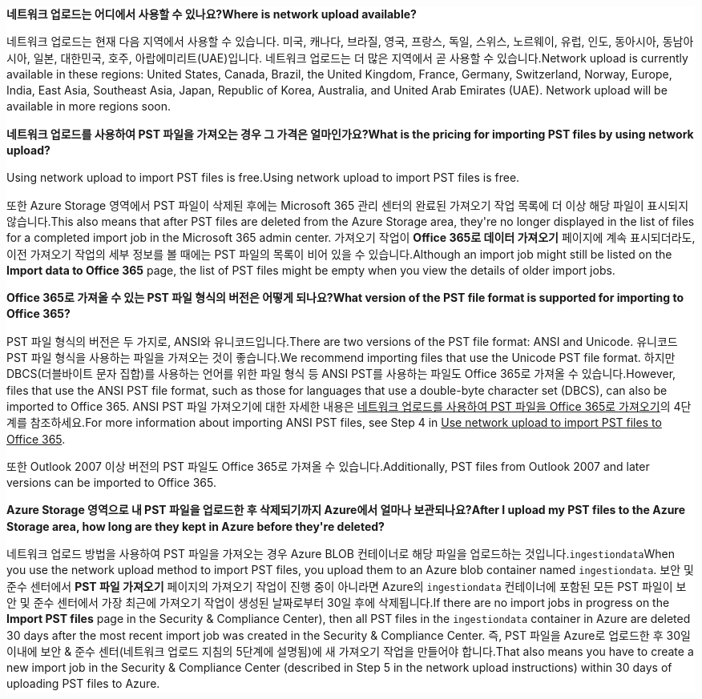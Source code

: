  <span data-ttu-id="ae6bc-190">**네트워크 업로드는 어디에서 사용할 수 있나요?**</span><span class="sxs-lookup"><span data-stu-id="ae6bc-190">**Where is network upload available?**</span></span>
  
<span data-ttu-id="ae6bc-p121">네트워크 업로드는 현재 다음 지역에서 사용할 수 있습니다. 미국, 캐나다, 브라질, 영국, 프랑스, 독일, 스위스, 노르웨이, 유럽, 인도, 동아시아, 동남아시아, 일본, 대한민국, 호주, 아랍에미리트(UAE)입니다. 네트워크 업로드는 더 많은 지역에서 곧 사용할 수 있습니다.</span><span class="sxs-lookup"><span data-stu-id="ae6bc-p121">Network upload is currently available in these regions: United States, Canada, Brazil, the United Kingdom, France, Germany, Switzerland, Norway, Europe, India, East Asia, Southeast Asia, Japan, Republic of Korea, Australia, and United Arab Emirates (UAE). Network upload will be available in more regions soon.</span></span>
  
 <span data-ttu-id="ae6bc-193">**네트워크 업로드를 사용하여 PST 파일을 가져오는 경우 그 가격은 얼마인가요?**</span><span class="sxs-lookup"><span data-stu-id="ae6bc-193">**What is the pricing for importing PST files by using network upload?**</span></span>
  
<span data-ttu-id="ae6bc-194">Using network upload to import PST files is free.</span><span class="sxs-lookup"><span data-stu-id="ae6bc-194">Using network upload to import PST files is free.</span></span>
  
<span data-ttu-id="ae6bc-195">또한 Azure Storage 영역에서 PST 파일이 삭제된 후에는 Microsoft 365 관리 센터의 완료된 가져오기 작업 목록에 더 이상 해당 파일이 표시되지 않습니다.</span><span class="sxs-lookup"><span data-stu-id="ae6bc-195">This also means that after PST files are deleted from the Azure Storage area, they're no longer displayed in the list of files for a completed import job in the Microsoft 365 admin center.</span></span> <span data-ttu-id="ae6bc-196">가져오기 작업이 **Office 365로 데이터 가져오기** 페이지에 계속 표시되더라도, 이전 가져오기 작업의 세부 정보를 볼 때에는 PST 파일의 목록이 비어 있을 수 있습니다.</span><span class="sxs-lookup"><span data-stu-id="ae6bc-196">Although an import job might still be listed on the **Import data to Office 365** page, the list of PST files might be empty when you view the details of older import jobs.</span></span>
  
 <span data-ttu-id="ae6bc-197">**Office 365로 가져올 수 있는 PST 파일 형식의 버전은 어떻게 되나요?**</span><span class="sxs-lookup"><span data-stu-id="ae6bc-197">**What version of the PST file format is supported for importing to Office 365?**</span></span>
  
<span data-ttu-id="ae6bc-198">PST 파일 형식의 버전은 두 가지로, ANSI와 유니코드입니다.</span><span class="sxs-lookup"><span data-stu-id="ae6bc-198">There are two versions of the PST file format: ANSI and Unicode.</span></span> <span data-ttu-id="ae6bc-199">유니코드 PST 파일 형식을 사용하는 파일을 가져오는 것이 좋습니다.</span><span class="sxs-lookup"><span data-stu-id="ae6bc-199">We recommend importing files that use the Unicode PST file format.</span></span> <span data-ttu-id="ae6bc-200">하지만 DBCS(더블바이트 문자 집합)를 사용하는 언어를 위한 파일 형식 등 ANSI PST를 사용하는 파일도 Office 365로 가져올 수 있습니다.</span><span class="sxs-lookup"><span data-stu-id="ae6bc-200">However, files that use the ANSI PST file format, such as those for languages that use a double-byte character set (DBCS), can also be imported to Office 365.</span></span> <span data-ttu-id="ae6bc-201">ANSI PST 파일 가져오기에 대한 자세한 내용은 [네트워크 업로드를 사용하여 PST 파일을 Office 365로 가져오기](./use-network-upload-to-import-pst-files.md)의 4단계를 참조하세요.</span><span class="sxs-lookup"><span data-stu-id="ae6bc-201">For more information about importing ANSI PST files, see Step 4 in [Use network upload to import PST files to Office 365](./use-network-upload-to-import-pst-files.md).</span></span>
  
<span data-ttu-id="ae6bc-202">또한 Outlook 2007 이상 버전의 PST 파일도 Office 365로 가져올 수 있습니다.</span><span class="sxs-lookup"><span data-stu-id="ae6bc-202">Additionally, PST files from Outlook 2007 and later versions can be imported to Office 365.</span></span>
  
 <span data-ttu-id="ae6bc-203">**Azure Storage 영역으로 내 PST 파일을 업로드한 후 삭제되기까지 Azure에서 얼마나 보관되나요?**</span><span class="sxs-lookup"><span data-stu-id="ae6bc-203">**After I upload my PST files to the Azure Storage area, how long are they kept in Azure before they're deleted?**</span></span>
  
<span data-ttu-id="ae6bc-204">네트워크 업로드 방법을 사용하여 PST 파일을 가져오는 경우 Azure BLOB 컨테이너로 해당 파일을 업로드하는 것입니다.`ingestiondata`</span><span class="sxs-lookup"><span data-stu-id="ae6bc-204">When you use the network upload method to import PST files, you upload them to an Azure blob container named `ingestiondata`.</span></span> <span data-ttu-id="ae6bc-205">보안 및 준수 센터에서 **PST 파일 가져오기** 페이지의 가져오기 작업이 진행 중이 아니라면 Azure의 `ingestiondata` 컨테이너에 포함된 모든 PST 파일이 보안 및  준수 센터에서 가장 최근에 가져오기 작업이 생성된 날짜로부터 30일 후에 삭제됩니다.</span><span class="sxs-lookup"><span data-stu-id="ae6bc-205">If there are no import jobs in progress on the **Import PST files** page in the Security & Compliance Center), then all PST files in the `ingestiondata` container in Azure are deleted 30 days after the most recent import job was created in the Security & Compliance Center.</span></span> <span data-ttu-id="ae6bc-206">즉, PST 파일을 Azure로 업로드한 후 30일 이내에 보안 & 준수 센터(네트워크 업로드 지침의 5단계에 설명됨)에 새 가져오기 작업을 만들어야 합니다.</span><span class="sxs-lookup"><span data-stu-id="ae6bc-206">That also means you have to create a new import job in the Security & Compliance Center (described in Step 5 in the network upload instructions) within 30 days of uploading PST files to Azure.</span></span>
  